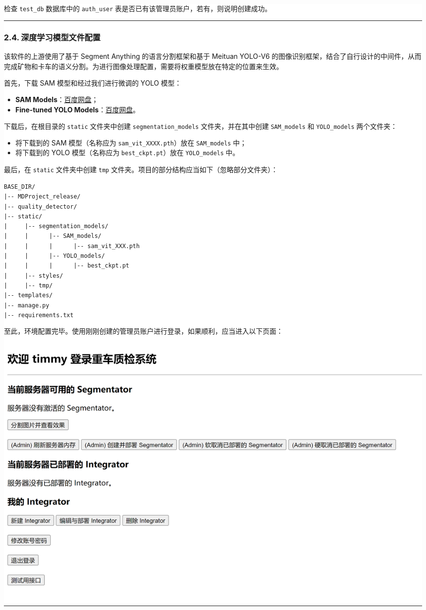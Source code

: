 检查 `test_db` 数据库中的 `auth_user` 表是否已有该管理员账户，若有，则说明创建成功。

---
### 2.4. 深度学习模型文件配置

该软件的上游使用了基于 Segment Anything 的语言分割框架和基于 Meituan YOLO-V6 的图像识别框架，结合了自行设计的中间件，从而完成矿物和卡车的语义分割。为进行图像处理配置，需要将权重模型放在特定的位置来生效。

首先，下载 SAM 模型和经过我们进行微调的 YOLO 模型：
- **SAM Models**：[百度网盘](https://pan.baidu.com/s/1jKz-bh1_RZpOPDmofbAuAQ)；
- **Fine-tuned YOLO Models**：[百度网盘](https://pan.baidu.com/s/1AFKwiHHx8_YNHsOqQWPH-g)。

下载后，在根目录的 `static` 文件夹中创建 `segmentation_models` 文件夹，并在其中创建 `SAM_models` 和 `YOLO_models` 两个文件夹：
- 将下载到的 SAM 模型（名称应为 `sam_vit_XXXX.pth`）放在 `SAM_models` 中；
- 将下载到的 YOLO 模型（名称应为 `best_ckpt.pt`）放在 `YOLO_models` 中。

最后，在 `static` 文件夹中创建 `tmp` 文件夹。项目的部分结构应当如下（忽略部分文件夹）：

```
BASE_DIR/
|-- MDProject_release/
|-- quality_detector/
|-- static/
|     |-- segmentation_models/
|     |      |-- SAM_models/
|     |      |      |-- sam_vit_XXX.pth
|     |      |-- YOLO_models/
|     |      |      |-- best_ckpt.pt
|     |-- styles/
|     |-- tmp/
|-- templates/
|-- manage.py
|-- requirements.txt
```

至此，环境配置完毕。使用刚刚创建的管理员账户进行登录，如果顺利，应当进入以下页面：

![Index.png](assets%2FImages%2FIndex.png)

---